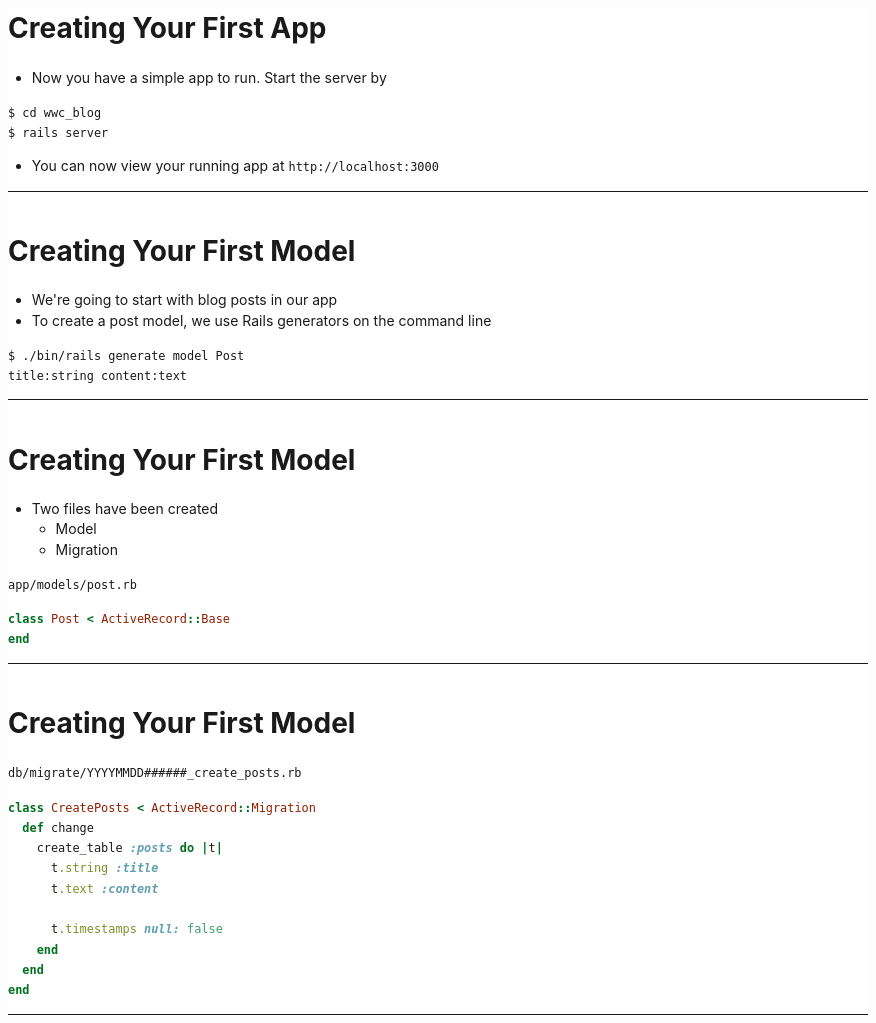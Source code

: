 # Creating Your First App

* Now you have a simple app to run. Start the server by

```bash
$ cd wwc_blog
$ rails server
```

* You can now view your running app at `http://localhost:3000`

---

# Creating Your First Model

* We're going to start with blog posts in our app
* To create a post model, we use Rails generators on the command line

```bash
$ ./bin/rails generate model Post
title:string content:text
```

---

# Creating Your First Model

* Two files have been created
  * Model
  * Migration

`app/models/post.rb`
```ruby
class Post < ActiveRecord::Base
end
```

---

# Creating Your First Model

`db/migrate/YYYYMMDD######_create_posts.rb`
```ruby
class CreatePosts < ActiveRecord::Migration
  def change
    create_table :posts do |t|
      t.string :title
      t.text :content

      t.timestamps null: false
    end
  end
end
```

---